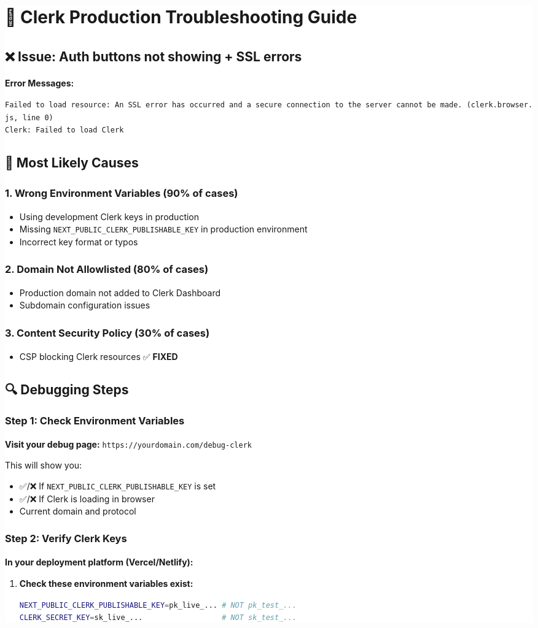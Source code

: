 # 🔧 Clerk Production Troubleshooting Guide

## ❌ **Issue**: Auth buttons not showing + SSL errors

**Error Messages:**

```
Failed to load resource: An SSL error has occurred and a secure connection to the server cannot be made. (clerk.browser.js, line 0)
Clerk: Failed to load Clerk
```

## 🚨 **Most Likely Causes**

### 1. **Wrong Environment Variables** (90% of cases)

- Using development Clerk keys in production
- Missing `NEXT_PUBLIC_CLERK_PUBLISHABLE_KEY` in production environment
- Incorrect key format or typos

### 2. **Domain Not Allowlisted** (80% of cases)

- Production domain not added to Clerk Dashboard
- Subdomain configuration issues

### 3. **Content Security Policy** (30% of cases)

- CSP blocking Clerk resources ✅ **FIXED**

## 🔍 **Debugging Steps**

### Step 1: Check Environment Variables

**Visit your debug page:** `https://yourdomain.com/debug-clerk`

This will show you:

- ✅/❌ If `NEXT_PUBLIC_CLERK_PUBLISHABLE_KEY` is set
- ✅/❌ If Clerk is loading in browser
- Current domain and protocol

### Step 2: Verify Clerk Keys

**In your deployment platform (Vercel/Netlify):**

1. **Check these environment variables exist:**

   ```bash
   NEXT_PUBLIC_CLERK_PUBLISHABLE_KEY=pk_live_... # NOT pk_test_...
   CLERK_SECRET_KEY=sk_live_...                  # NOT sk_test_...
   ```
